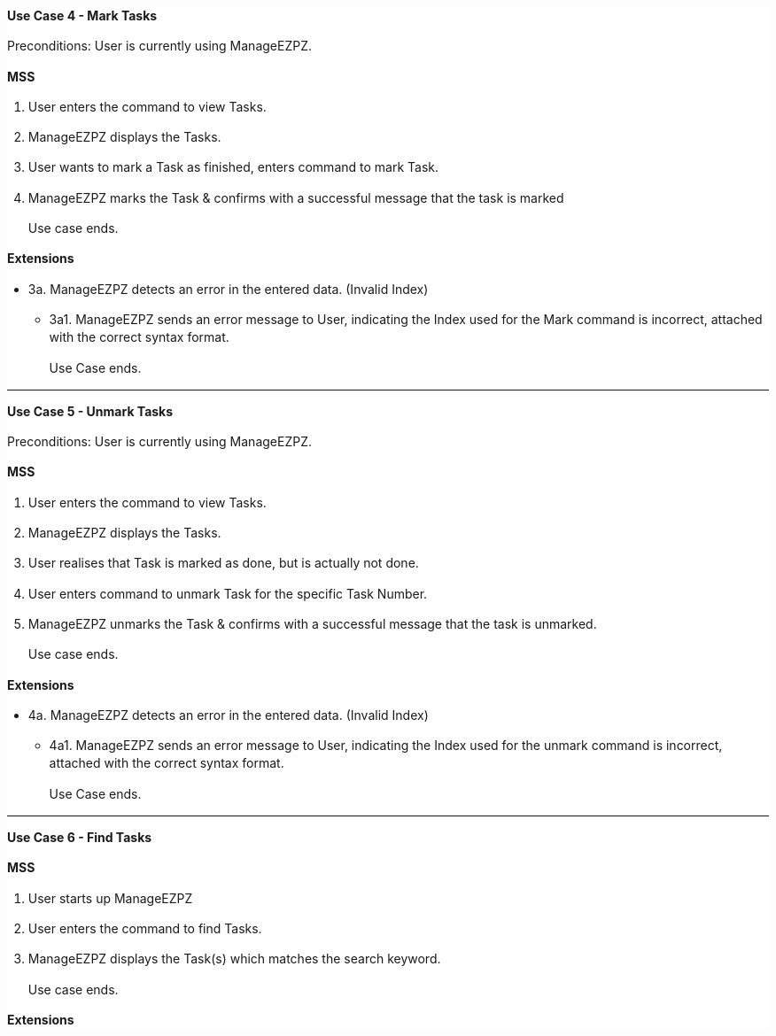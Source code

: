**Use Case 4 - Mark Tasks**

Preconditions: User is currently using ManageEZPZ.

**MSS**

1. User enters the command to view Tasks.
2. ManageEZPZ displays the Tasks.
3. User wants to mark a Task as finished, enters command to mark Task.
4. ManageEZPZ marks the Task & confirms with a successful message that the task is marked

   Use case ends.

**Extensions**

* 3a. ManageEZPZ detects an error in the entered data. (Invalid Index)

    * 3a1. ManageEZPZ sends an error message to User, indicating the Index used for
      the Mark command is incorrect, attached with the correct syntax format.

      Use Case ends.

****

**Use Case 5 - Unmark Tasks**

Preconditions: User is currently using ManageEZPZ.

**MSS**

1. User enters the command to view Tasks.
2. ManageEZPZ displays the Tasks.
3. User realises that Task is marked as done, but is actually not done.
4. User enters command to unmark Task for the specific Task Number.
5. ManageEZPZ unmarks the Task & confirms with a successful message 
   that the task is unmarked. 

   Use case ends.

**Extensions**

* 4a. ManageEZPZ detects an error in the entered data. (Invalid Index)

    * 4a1. ManageEZPZ sends an error message to User, indicating the Index used for
      the unmark command is incorrect, attached with the correct syntax format.

      Use Case ends.

****

**Use Case 6 - Find Tasks**

**MSS**

1. User starts up ManageEZPZ
2. User enters the command to find Tasks.
3. ManageEZPZ displays the Task(s) which matches the search keyword.

   Use case ends.

**Extensions**
